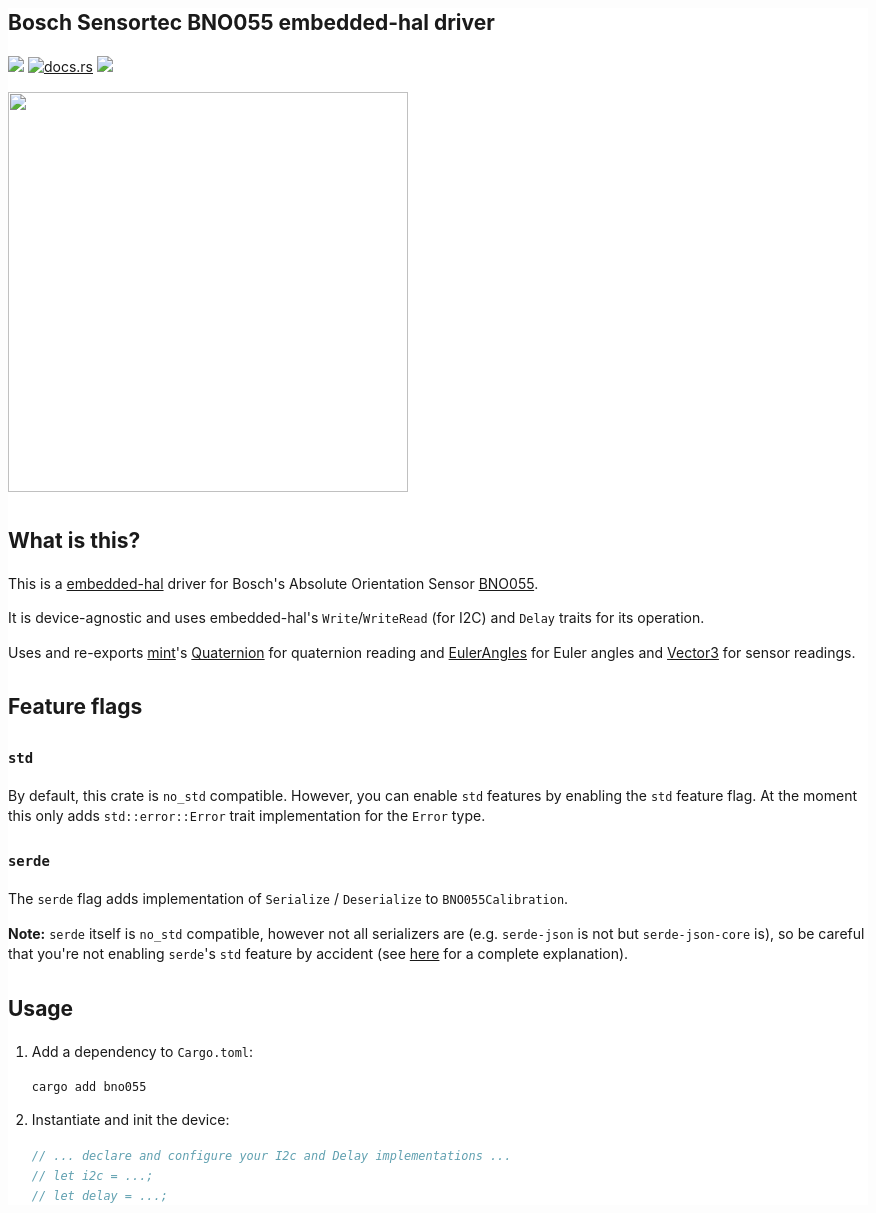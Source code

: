 ## Bosch Sensortec BNO055 embedded-hal driver

[![](https://img.shields.io/crates/v/bno055.svg?style=flat)](https://crates.io/crates/bno055)
[![docs.rs](https://docs.rs/bno055/badge.svg)](https://docs.rs/bno055/)
[![](https://img.shields.io/crates/d/bno055.svg?maxAge=3600)](https://crates.io/crates/bno055)

<img src="bno055.jpg" width="400" height="400">

## What is this?

This is a [embedded-hal](https://github.com/rust-embedded/embedded-hal) driver
for Bosch's Absolute Orientation Sensor [BNO055](https://ae-bst.resource.bosch.com/media/_tech/media/datasheets/BST-BNO055-DS000.pdf).

It is device-agnostic and uses embedded-hal's `Write`/`WriteRead` (for I2C)
and `Delay` traits for its operation.

Uses and re-exports [mint](https://crates.io/crates/mint)'s
[Quaternion](https://docs.rs/mint/0.5.1/mint/struct.Quaternion.html) for quaternion reading
and [EulerAngles](https://docs.rs/mint/0.5.1/mint/struct.EulerAngles.html) for Euler angles
and [Vector3](https://docs.rs/mint/0.5.1/mint/struct.Vector3.html) for sensor readings.

## Feature flags

### `std`

By default, this crate is `no_std` compatible. However, you can enable `std` features by enabling the `std` feature flag.
At the moment this only adds `std::error::Error` trait implementation for the `Error` type.

### `serde`

The `serde` flag adds implementation of `Serialize` / `Deserialize` to `BNO055Calibration`.

**Note:** `serde` itself is `no_std` compatible, however not all serializers are (e.g. `serde-json` is not but `serde-json-core` is),
so be careful that you're not enabling `serde`'s `std` feature by accident (see [here](https://serde.rs/no-std.html#no-std-support) for a complete explanation).

## Usage

1. Add a dependency to `Cargo.toml`:

    ```bash
    cargo add bno055
    ```

2. Instantiate and init the device:

    ```rust
    // ... declare and configure your I2c and Delay implementations ...
    // let i2c = ...;
    // let delay = ...;
